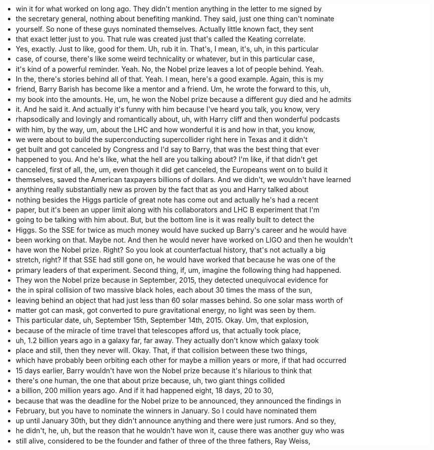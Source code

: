 *  win it for what worked on long ago. They didn't mention anything in the letter to me signed by
*  the secretary general, nothing about benefiting mankind. They said, just one thing can't nominate
*  yourself. So none of these guys nominated themselves. Actually little known fact, they sent
*  that exact letter just to you. That rule was created just that's called the Keating correlate.
*  Yes, exactly. Just to like, good for them. Uh, rub it in. That's, I mean, it's, uh, in this particular
*  case, of course, there's like some weird technicality or whatever, but in this particular case,
*  it's kind of a powerful reminder. Yeah. No, the Nobel prize leaves a lot of people behind. Yeah.
*  In the, there's stories behind all of that. Yeah. I mean, here's a good example. Again, this is my
*  friend, Barry Barish has become like a mentor and a friend. Um, he wrote the forward to this, uh,
*  my book into the amounts. He, um, he won the Nobel prize because a different guy died and he admits
*  it. And he said it. And actually it's funny with him because I've heard you talk, you know, very
*  rhapsodically and lovingly and romantically about, uh, with Harry cliff and then wonderful podcasts
*  with him, by the way, um, about the LHC and how wonderful it is and how in that, you know,
*  we were about to build the superconducting supercollider right here in Texas and it didn't
*  get built and got canceled by Congress and I'd say to Barry, that was the best thing that ever
*  happened to you. And he's like, what the hell are you talking about? I'm like, if that didn't get
*  canceled, first of all, the, um, even though it did get canceled, the Europeans went on to build it
*  themselves, saved the American taxpayers billions of dollars. And we didn't, we wouldn't have learned
*  anything really substantially new as proven by the fact that as you and Harry talked about
*  nothing besides the Higgs particle of great note has come out and actually he's had a recent
*  paper, but it's been an upper limit along with his collaborators and LHC B experiment that I'm
*  going to be talking with him about. But, but the bottom line is it was really built to detect the
*  Higgs. So the SSE for twice as much money would have sucked up Barry's career and he would have
*  been working on that. Maybe not. And then he would never have worked on LIGO and then he wouldn't
*  have won the Nobel prize. Right? So you look at counterfactual history, that's not actually a big
*  stretch, right? If that SSE had still gone on, he would have worked that because he was one of the
*  primary leaders of that experiment. Second thing, if, um, imagine the following thing had happened.
*  They won the Nobel prize because in September, 2015, they detected unequivocal evidence for
*  the in spiral collision of two massive black holes, each about 30 times the mass of the sun,
*  leaving behind an object that had just less than 60 solar masses behind. So one solar mass worth of
*  matter got can mask, got converted to pure gravitational energy, no light was seen by them.
*  This particular date, uh, September 15th, September 14th, 2015. Okay. Um, that explosion,
*  because of the miracle of time travel that telescopes afford us, that actually took place,
*  uh, 1.2 billion years ago in a galaxy far, far away. They actually don't know which galaxy took
*  place and still, then they never will. Okay. That, if that collision between these two things,
*  which have probably been orbiting each other for maybe a million years or more, if that had occurred
*  15 days earlier, Barry wouldn't have won the Nobel prize because it's hilarious to think that
*  there's one human, the one that about prize because, uh, two giant things collided
*  a billion, 200 million years ago. And if it had happened eight, 18 days, 20 to 30,
*  because that was the deadline for the Nobel prize to be announced, they announced the findings in
*  February, but you have to nominate the winners in January. So I could have nominated them
*  up until January 30th, but they didn't announce anything and there were just rumors. And so they,
*  he didn't, he, uh, but the reason that he wouldn't have won it, cause there was another guy who was
*  still alive, considered to be the founder and father of three of the three fathers, Ray Weiss,